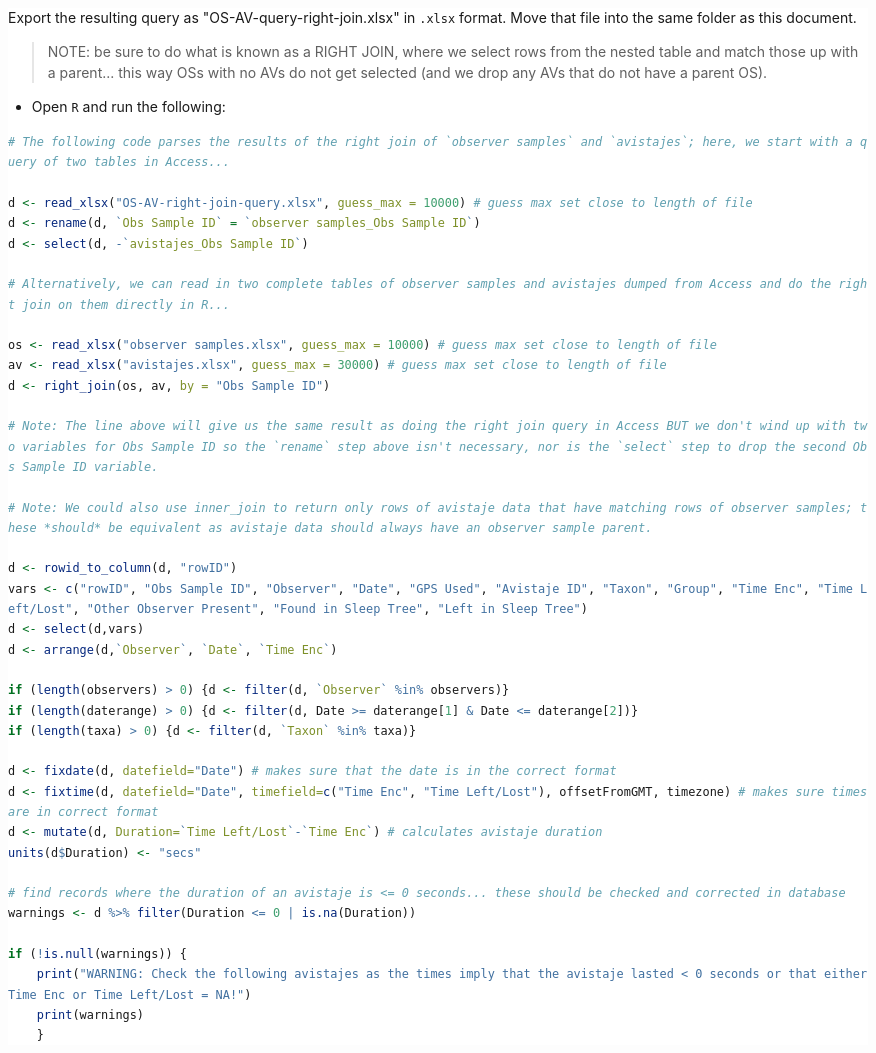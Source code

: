 Export the resulting query as "OS-AV-query-right-join.xlsx" in `.xlsx` format. Move that file into the same folder as this document.

> NOTE: be sure to do what is known as a RIGHT JOIN, where we select rows from the nested table and match those up with a parent... this way OSs with no AVs do not get selected (and we drop any AVs that do not have a parent OS).

-   Open `R` and run the following:

``` r
# The following code parses the results of the right join of `observer samples` and `avistajes`; here, we start with a query of two tables in Access...

d <- read_xlsx("OS-AV-right-join-query.xlsx", guess_max = 10000) # guess max set close to length of file
d <- rename(d, `Obs Sample ID` = `observer samples_Obs Sample ID`)
d <- select(d, -`avistajes_Obs Sample ID`)

# Alternatively, we can read in two complete tables of observer samples and avistajes dumped from Access and do the right join on them directly in R...

os <- read_xlsx("observer samples.xlsx", guess_max = 10000) # guess max set close to length of file
av <- read_xlsx("avistajes.xlsx", guess_max = 30000) # guess max set close to length of file
d <- right_join(os, av, by = "Obs Sample ID")

# Note: The line above will give us the same result as doing the right join query in Access BUT we don't wind up with two variables for Obs Sample ID so the `rename` step above isn't necessary, nor is the `select` step to drop the second Obs Sample ID variable.

# Note: We could also use inner_join to return only rows of avistaje data that have matching rows of observer samples; these *should* be equivalent as avistaje data should always have an observer sample parent.

d <- rowid_to_column(d, "rowID")
vars <- c("rowID", "Obs Sample ID", "Observer", "Date", "GPS Used", "Avistaje ID", "Taxon", "Group", "Time Enc", "Time Left/Lost", "Other Observer Present", "Found in Sleep Tree", "Left in Sleep Tree")
d <- select(d,vars)
d <- arrange(d,`Observer`, `Date`, `Time Enc`)

if (length(observers) > 0) {d <- filter(d, `Observer` %in% observers)}
if (length(daterange) > 0) {d <- filter(d, Date >= daterange[1] & Date <= daterange[2])}
if (length(taxa) > 0) {d <- filter(d, `Taxon` %in% taxa)}

d <- fixdate(d, datefield="Date") # makes sure that the date is in the correct format
d <- fixtime(d, datefield="Date", timefield=c("Time Enc", "Time Left/Lost"), offsetFromGMT, timezone) # makes sure times are in correct format
d <- mutate(d, Duration=`Time Left/Lost`-`Time Enc`) # calculates avistaje duration
units(d$Duration) <- "secs"

# find records where the duration of an avistaje is <= 0 seconds... these should be checked and corrected in database
warnings <- d %>% filter(Duration <= 0 | is.na(Duration))

if (!is.null(warnings)) {
    print("WARNING: Check the following avistajes as the times imply that the avistaje lasted < 0 seconds or that either Time Enc or Time Left/Lost = NA!")
    print(warnings)
    }
```
